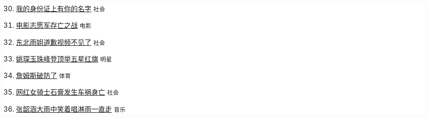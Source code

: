 30. [我的身份证上有你的名字](https://m.weibo.cn/search?containerid=100103type%3D1%26t%3D10%26q%3D%23%E6%88%91%E7%9A%84%E8%BA%AB%E4%BB%BD%E8%AF%81%E4%B8%8A%E6%9C%89%E4%BD%A0%E7%9A%84%E5%90%8D%E5%AD%97%23&stream_entry_id=31&isnewpage=1&extparam=seat%3D1%26lcate%3D5001%26realpos%3D28%26filter_type%3Drealtimehot%26c_type%3D31%26dgr%3D0%26band_rank%3D28%26pos%3D28%26q%3D%2523%25E6%2588%2591%25E7%259A%2584%25E8%25BA%25AB%25E4%25BB%25BD%25E8%25AF%2581%25E4%25B8%258A%25E6%259C%2589%25E4%25BD%25A0%25E7%259A%2584%25E5%2590%258D%25E5%25AD%2597%2523%26stream_entry_id%3D31%26flag%3D0%26cate%3D5001%26display_time%3D1727755551%26pre_seqid%3D17277555517470116020018) `社会` 

31. [电影志愿军存亡之战](https://m.weibo.cn/search?containerid=100103type%3D1%26t%3D10%26q%3D%23%E7%94%B5%E5%BD%B1%E5%BF%97%E6%84%BF%E5%86%9B%E5%AD%98%E4%BA%A1%E4%B9%8B%E6%88%98%23&stream_entry_id=31&isnewpage=1&extparam=seat%3D1%26lcate%3D5001%26realpos%3D29%26filter_type%3Drealtimehot%26c_type%3D31%26dgr%3D0%26band_rank%3D29%26pos%3D29%26q%3D%2523%25E7%2594%25B5%25E5%25BD%25B1%25E5%25BF%2597%25E6%2584%25BF%25E5%2586%259B%25E5%25AD%2598%25E4%25BA%25A1%25E4%25B9%258B%25E6%2588%2598%2523%26stream_entry_id%3D31%26flag%3D0%26cate%3D5001%26display_time%3D1727755551%26pre_seqid%3D17277555517470116020018) `电影` 

32. [东北雨姐道歉视频不见了](https://m.weibo.cn/search?containerid=100103type%3D1%26t%3D10%26q%3D%23%E4%B8%9C%E5%8C%97%E9%9B%A8%E5%A7%90%E9%81%93%E6%AD%89%E8%A7%86%E9%A2%91%E4%B8%8D%E8%A7%81%E4%BA%86%23&stream_entry_id=31&isnewpage=1&extparam=seat%3D1%26lcate%3D5001%26realpos%3D30%26filter_type%3Drealtimehot%26c_type%3D31%26dgr%3D0%26band_rank%3D30%26pos%3D30%26q%3D%2523%25E4%25B8%259C%25E5%258C%2597%25E9%259B%25A8%25E5%25A7%2590%25E9%2581%2593%25E6%25AD%2589%25E8%25A7%2586%25E9%25A2%2591%25E4%25B8%258D%25E8%25A7%2581%25E4%25BA%2586%2523%26stream_entry_id%3D31%26flag%3D1%26cate%3D5001%26display_time%3D1727755551%26pre_seqid%3D17277555517470116020018) `社会` 

33. [姚琛玉珠峰登顶举五星红旗](https://m.weibo.cn/search?containerid=100103type%3D1%26t%3D10%26q%3D%E5%A7%9A%E7%90%9B%E7%8E%89%E7%8F%A0%E5%B3%B0%E7%99%BB%E9%A1%B6%E4%B8%BE%E4%BA%94%E6%98%9F%E7%BA%A2%E6%97%97&stream_entry_id=31&isnewpage=1&extparam=seat%3D1%26lcate%3D5001%26realpos%3D31%26filter_type%3Drealtimehot%26c_type%3D31%26dgr%3D0%26band_rank%3D31%26pos%3D31%26q%3D%25E5%25A7%259A%25E7%2590%259B%25E7%258E%2589%25E7%258F%25A0%25E5%25B3%25B0%25E7%2599%25BB%25E9%25A1%25B6%25E4%25B8%25BE%25E4%25BA%2594%25E6%2598%259F%25E7%25BA%25A2%25E6%2597%2597%26stream_entry_id%3D31%26flag%3D1%26cate%3D5001%26display_time%3D1727755551%26pre_seqid%3D17277555517470116020018) `明星` 

34. [詹姆斯破防了](https://m.weibo.cn/search?containerid=100103type%3D1%26t%3D10%26q%3D%23%E8%A9%B9%E5%A7%86%E6%96%AF%E7%A0%B4%E9%98%B2%E4%BA%86%23&stream_entry_id=31&isnewpage=1&extparam=seat%3D1%26lcate%3D5001%26realpos%3D32%26filter_type%3Drealtimehot%26c_type%3D31%26dgr%3D0%26band_rank%3D32%26pos%3D32%26q%3D%2523%25E8%25A9%25B9%25E5%25A7%2586%25E6%2596%25AF%25E7%25A0%25B4%25E9%2598%25B2%25E4%25BA%2586%2523%26stream_entry_id%3D31%26flag%3D1%26cate%3D5001%26display_time%3D1727755551%26pre_seqid%3D17277555517470116020018) `体育` 

35. [网红女骑士石膏发生车祸身亡](https://m.weibo.cn/search?containerid=100103type%3D1%26t%3D10%26q%3D%23%E7%BD%91%E7%BA%A2%E5%A5%B3%E9%AA%91%E5%A3%AB%E7%9F%B3%E8%86%8F%E5%8F%91%E7%94%9F%E8%BD%A6%E7%A5%B8%E8%BA%AB%E4%BA%A1%23&stream_entry_id=31&isnewpage=1&extparam=seat%3D1%26lcate%3D5001%26realpos%3D33%26filter_type%3Drealtimehot%26c_type%3D31%26dgr%3D0%26band_rank%3D33%26pos%3D33%26q%3D%2523%25E7%25BD%2591%25E7%25BA%25A2%25E5%25A5%25B3%25E9%25AA%2591%25E5%25A3%25AB%25E7%259F%25B3%25E8%2586%258F%25E5%258F%2591%25E7%2594%259F%25E8%25BD%25A6%25E7%25A5%25B8%25E8%25BA%25AB%25E4%25BA%25A1%2523%26stream_entry_id%3D31%26flag%3D0%26cate%3D5001%26display_time%3D1727755551%26pre_seqid%3D17277555517470116020018) `社会` 

36. [张韶涵大雨中笑着唱淋雨一直走](https://m.weibo.cn/search?containerid=100103type%3D1%26t%3D10%26q%3D%E5%BC%A0%E9%9F%B6%E6%B6%B5%E5%A4%A7%E9%9B%A8%E4%B8%AD%E7%AC%91%E7%9D%80%E5%94%B1%E6%B7%8B%E9%9B%A8%E4%B8%80%E7%9B%B4%E8%B5%B0&stream_entry_id=31&isnewpage=1&extparam=seat%3D1%26lcate%3D5001%26realpos%3D34%26filter_type%3Drealtimehot%26c_type%3D31%26dgr%3D0%26band_rank%3D34%26pos%3D34%26q%3D%25E5%25BC%25A0%25E9%259F%25B6%25E6%25B6%25B5%25E5%25A4%25A7%25E9%259B%25A8%25E4%25B8%25AD%25E7%25AC%2591%25E7%259D%2580%25E5%2594%25B1%25E6%25B7%258B%25E9%259B%25A8%25E4%25B8%2580%25E7%259B%25B4%25E8%25B5%25B0%26stream_entry_id%3D31%26flag%3D0%26cate%3D5001%26display_time%3D1727755551%26pre_seqid%3D17277555517470116020018) `音乐` 
